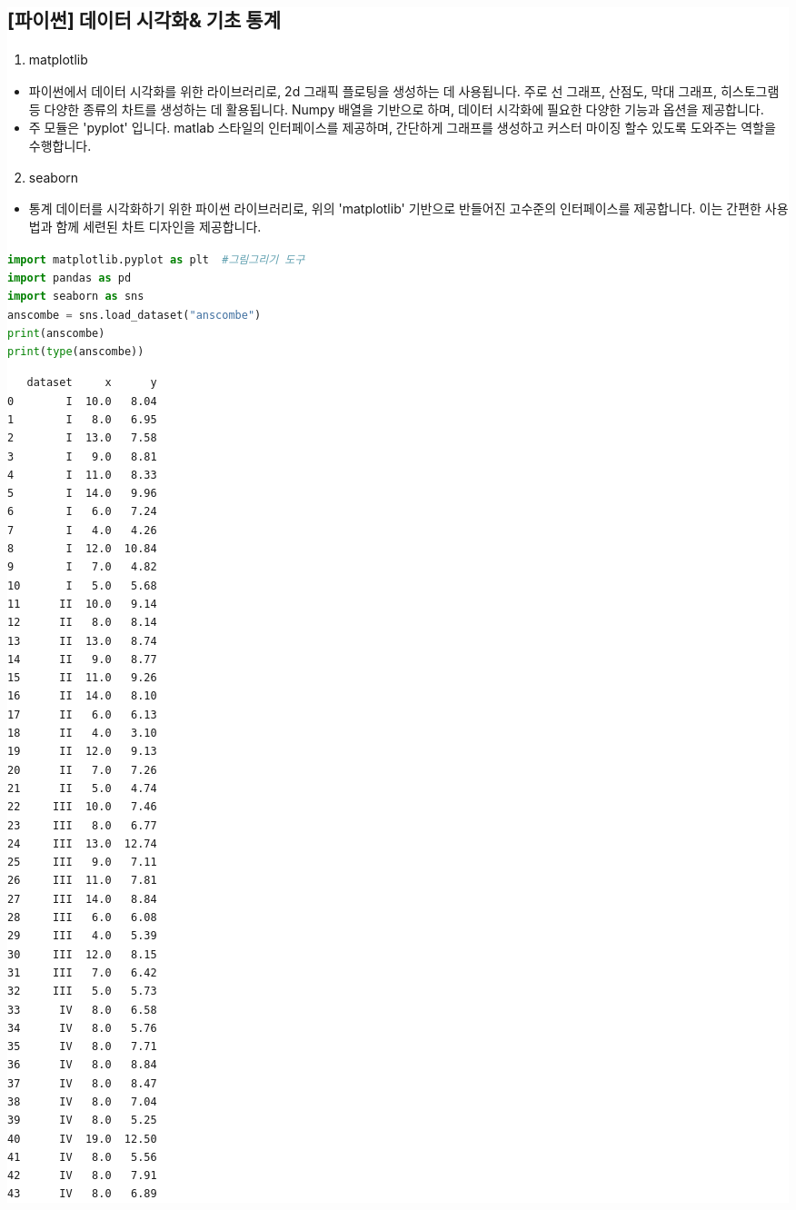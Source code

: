 ## [파이썬] 데이터 시각화& 기초 통계

1. matplotlib 
- 파이썬에서 데이터 시각화를 위한 라이브러리로, 2d 그래픽 플로팅을 생성하는 데 사용됩니다. 주로 선 그래프, 산점도, 막대 그래프, 히스토그램 등 다양한 종류의 차트를 생성하는 데 활용됩니다. Numpy 배열을 기반으로 하며, 데이터 시각화에 필요한 다양한 기능과 옵션을 제공합니다.
- 주 모듈은 'pyplot' 입니다. matlab 스타일의 인터페이스를 제공하며, 간단하게 그래프를 생성하고 커스터 마이징 할수 있도록 도와주는 역할을 수행합니다.
2. seaborn
- 통계 데이터를 시각화하기 위한 파이썬 라이브러리로, 위의 'matplotlib' 기반으로 반들어진 고수준의 인터페이스를 제공합니다. 이는 간편한 사용법과 함께 세련된 차트 디자인을 제공합니다.


```python
import matplotlib.pyplot as plt  #그림그리기 도구
import pandas as pd
import seaborn as sns  
anscombe = sns.load_dataset("anscombe") 
print(anscombe)
print(type(anscombe))
```

       dataset     x      y
    0        I  10.0   8.04
    1        I   8.0   6.95
    2        I  13.0   7.58
    3        I   9.0   8.81
    4        I  11.0   8.33
    5        I  14.0   9.96
    6        I   6.0   7.24
    7        I   4.0   4.26
    8        I  12.0  10.84
    9        I   7.0   4.82
    10       I   5.0   5.68
    11      II  10.0   9.14
    12      II   8.0   8.14
    13      II  13.0   8.74
    14      II   9.0   8.77
    15      II  11.0   9.26
    16      II  14.0   8.10
    17      II   6.0   6.13
    18      II   4.0   3.10
    19      II  12.0   9.13
    20      II   7.0   7.26
    21      II   5.0   4.74
    22     III  10.0   7.46
    23     III   8.0   6.77
    24     III  13.0  12.74
    25     III   9.0   7.11
    26     III  11.0   7.81
    27     III  14.0   8.84
    28     III   6.0   6.08
    29     III   4.0   5.39
    30     III  12.0   8.15
    31     III   7.0   6.42
    32     III   5.0   5.73
    33      IV   8.0   6.58
    34      IV   8.0   5.76
    35      IV   8.0   7.71
    36      IV   8.0   8.84
    37      IV   8.0   8.47
    38      IV   8.0   7.04
    39      IV   8.0   5.25
    40      IV  19.0  12.50
    41      IV   8.0   5.56
    42      IV   8.0   7.91
    43      IV   8.0   6.89